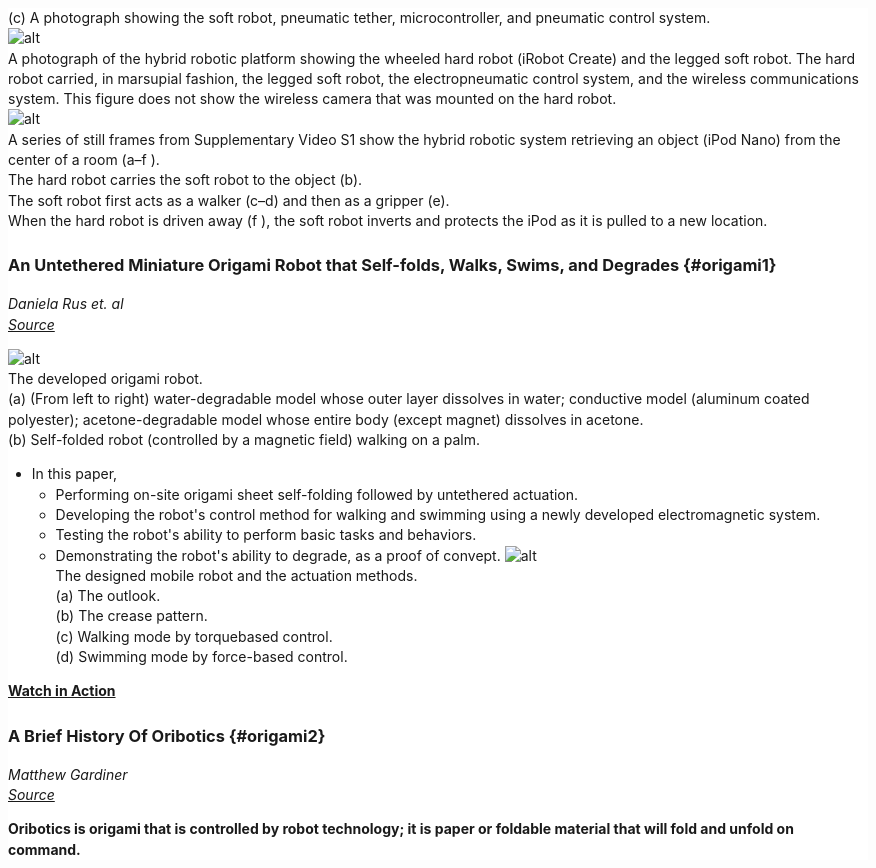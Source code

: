 (c) A photograph showing the soft robot, pneumatic tether, microcontroller, and pneumatic control system.    
![alt](/images/papers/soft_12.jpg)   
A photograph of the hybrid robotic platform showing the wheeled hard robot (iRobot Create) and the
legged soft robot. The hard robot carried, in marsupial fashion, the legged soft robot, the electropneumatic control system, and the wireless communications system. This figure
does not show the wireless camera that was mounted on the hard robot.   
![alt](/images/papers/soft_13.jpg)   
A series of still frames from Supplementary Video S1 show the hybrid robotic system retrieving an object (iPod Nano) from the center of a room (a–f ).    
The hard robot carries the soft robot to the object (b).    
The soft robot first acts as a walker (c–d) and then as a gripper (e).    
When the hard robot is driven away (f ), the soft robot inverts and protects the iPod as it is pulled to a new location.    


### An Untethered Miniature Origami Robot that Self-folds, Walks, Swims, and Degrades {#origami1}
*Daniela Rus et. al*   
[*Source*](http://shu21th.sakura.ne.jp/file/ICRA2015v26Final.pdf)

![alt](/images/papers/origami_1.jpg)   
The developed origami robot.    
(a) (From left to right) water-degradable model whose outer layer dissolves in water;
conductive model (aluminum coated polyester); acetone-degradable
model whose entire body (except magnet) dissolves in acetone.    
(b) Self-folded robot (controlled by a magnetic field) walking on a palm.   

* In this paper,
    * Performing on-site origami sheet self-folding followed by untethered actuation.
    * Developing the robot's control method for walking and swimming using a newly developed electromagnetic system.
    * Testing the robot's ability to perform basic tasks and behaviors.
    * Demonstrating the robot's ability to degrade, as a proof of convept.
![alt](/images/papers/origami_2.jpg)   
The designed mobile robot and the actuation methods.    
(a) The outlook.    
(b) The crease pattern.    
(c) Walking mode by torquebased control.    
(d) Swimming mode by force-based control.    

[**Watch in Action**](https://youtu.be/jS2eW6FBpG4)   


### A Brief History Of Oribotics {#origami2}
*Matthew Gardiner*   
[*Source*](http://matthewgardiner.net/data/media/pdf/4OSME-ABriefHistoryofOribotics-Email.pdf)   

**Oribotics is origami that is controlled by robot technology; it is paper or foldable material that will fold and unfold on command.**   
